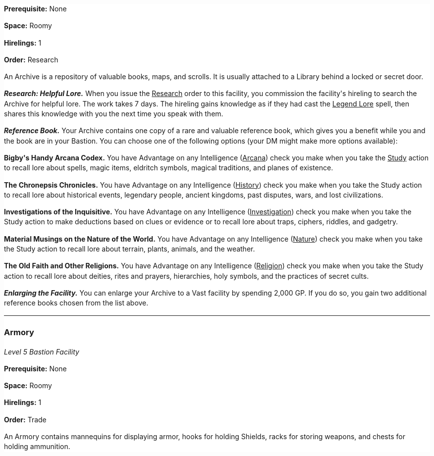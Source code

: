 **Prerequisite:** None

**Space:** Roomy

**Hirelings:** 1

**Order:** Research

An Archive is a repository of valuable books, maps, and scrolls. It is usually attached to a Library behind a locked or secret door.

***Research: Helpful Lore.*** When you issue the [Research](#Research) order to this facility, you commission the facility's hireling to search the Archive for helpful lore. The work takes 7 days. The hireling gains knowledge as if they had cast the [Legend Lore](/spells/2619010-legend-lore) spell, then shares this knowledge with you the next time you speak with them.

***Reference Book.*** Your Archive contains one copy of a rare and valuable reference book, which gives you a benefit while you and the book are in your Bastion. You can choose one of the following options (your DM might make more options available):

**Bigby's Handy Arcana Codex.** You have Advantage on any Intelligence ([Arcana](/sources/dnd/free-rules/playing-the-game#Skills)) check you make when you take the [Study](/sources/dnd/free-rules/rules-glossary#StudyAction) action to recall lore about spells, magic items, eldritch symbols, magical traditions, and planes of existence.

**The Chronepsis Chronicles.** You have Advantage on any Intelligence ([History](/sources/dnd/free-rules/playing-the-game#Skills)) check you make when you take the Study action to recall lore about historical events, legendary people, ancient kingdoms, past disputes, wars, and lost civilizations.

**Investigations of the Inquisitive.** You have Advantage on any Intelligence ([Investigation](/sources/dnd/free-rules/playing-the-game#Skills)) check you make when you take the Study action to make deductions based on clues or evidence or to recall lore about traps, ciphers, riddles, and gadgetry.

**Material Musings on the Nature of the World.** You have Advantage on any Intelligence ([Nature](/sources/dnd/free-rules/playing-the-game#Skills)) check you make when you take the Study action to recall lore about terrain, plants, animals, and the weather.

**The Old Faith and Other Religions.** You have Advantage on any Intelligence ([Religion](/sources/dnd/free-rules/playing-the-game#Skills)) check you make when you take the Study action to recall lore about deities, rites and prayers, hierarchies, holy symbols, and the practices of secret cults.

***Enlarging the Facility.*** You can enlarge your Archive to a Vast facility by spending 2,000 GP. If you do so, you gain two additional reference books chosen from the list above.

---

### Armory

*Level 5 Bastion Facility*

**Prerequisite:** None

**Space:** Roomy

**Hirelings:** 1

**Order:** Trade

An Armory contains mannequins for displaying armor, hooks for holding Shields, racks for storing weapons, and chests for holding ammunition.
